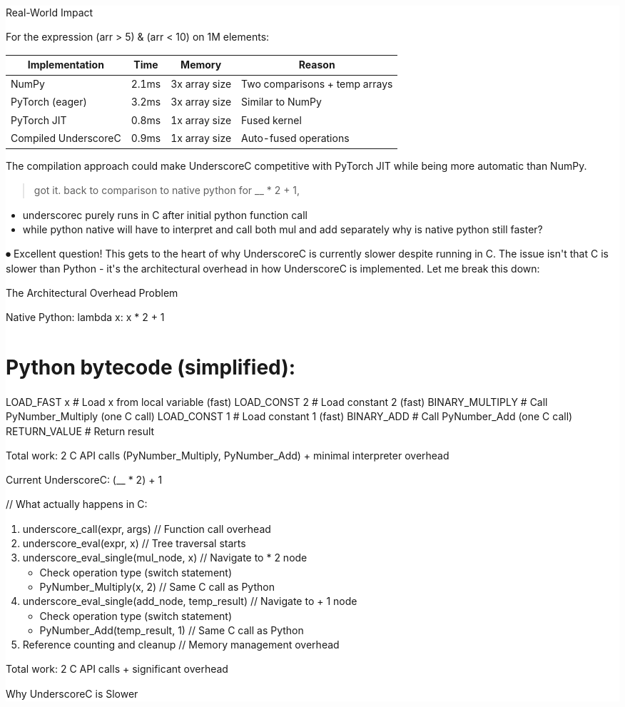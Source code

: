   Real-World Impact

  For the expression (arr > 5) & (arr < 10) on 1M elements:

  | Implementation       | Time  | Memory        | Reason                        |
  |----------------------|-------|---------------|-------------------------------|
  | NumPy                | 2.1ms | 3x array size | Two comparisons + temp arrays |
  | PyTorch (eager)      | 3.2ms | 3x array size | Similar to NumPy              |
  | PyTorch JIT          | 0.8ms | 1x array size | Fused kernel                  |
  | Compiled UnderscoreC | 0.9ms | 1x array size | Auto-fused operations         |

  The compilation approach could make UnderscoreC competitive with PyTorch JIT while being more automatic than NumPy.

> got it. back to comparison to native python for __ * 2 + 1,
  - underscorec purely runs in C after initial python function call
  - while python native will have to interpret and call both mul and add separately
  why is native python still faster?

⏺ Excellent question! This gets to the heart of why UnderscoreC is currently slower despite running in C. The issue isn't that C is slower than Python - it's the
  architectural overhead in how UnderscoreC is implemented. Let me break this down:

  The Architectural Overhead Problem

  Native Python: lambda x: x * 2 + 1

  # Python bytecode (simplified):
  LOAD_FAST     x          # Load x from local variable (fast)
  LOAD_CONST    2          # Load constant 2 (fast)
  BINARY_MULTIPLY          # Call PyNumber_Multiply (one C call)
  LOAD_CONST    1          # Load constant 1 (fast)
  BINARY_ADD               # Call PyNumber_Add (one C call)
  RETURN_VALUE             # Return result

  Total work: 2 C API calls (PyNumber_Multiply, PyNumber_Add) + minimal interpreter overhead

  Current UnderscoreC: (__ * 2) + 1

  // What actually happens in C:
  1. underscore_call(expr, args)                    // Function call overhead
  2. underscore_eval(expr, x)                       // Tree traversal starts
  3. underscore_eval_single(mul_node, x)            // Navigate to * 2 node
     - Check operation type (switch statement)
     - PyNumber_Multiply(x, 2)                      // Same C call as Python
  4. underscore_eval_single(add_node, temp_result)  // Navigate to + 1 node
     - Check operation type (switch statement)
     - PyNumber_Add(temp_result, 1)                 // Same C call as Python
  5. Reference counting and cleanup                 // Memory management overhead

  Total work: 2 C API calls + significant overhead

  Why UnderscoreC is Slower
